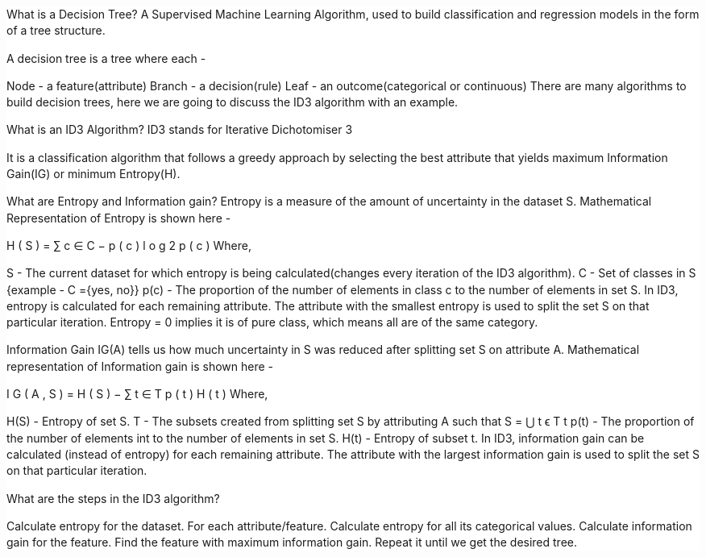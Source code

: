 What is a Decision Tree?
A Supervised Machine Learning Algorithm, used to build classification and regression models in the form of a tree structure.

A decision tree is a tree where each -

Node - a feature(attribute)
Branch - a decision(rule)
Leaf - an outcome(categorical or continuous)
There are many algorithms to build decision trees, here we are going to discuss the ID3 algorithm with an example.

What is an ID3 Algorithm?
ID3 stands for Iterative Dichotomiser 3

It is a classification algorithm that follows a greedy approach by selecting the best attribute that yields maximum Information Gain(IG) or minimum Entropy(H).

What are Entropy and Information gain?
Entropy is a measure of the amount of uncertainty in the dataset S. Mathematical Representation of Entropy is shown here -

H ( S ) = ∑ c ∈ C − p ( c ) l o g 2 p ( c )
Where,

S - The current dataset for which entropy is being calculated(changes every iteration of the ID3 algorithm).
C - Set of classes in S {example - C ={yes, no}}
p(c) - The proportion of the number of elements in class c to the number of elements in set S.
In ID3, entropy is calculated for each remaining attribute. The attribute with the smallest entropy is used to split the set S on that particular iteration.
Entropy = 0 implies it is of pure class, which means all are of the same category.

Information Gain IG(A) tells us how much uncertainty in S was reduced after splitting set S on attribute A. Mathematical representation of Information gain is shown here -

I G ( A , S ) = H ( S ) − ∑ t ∈ T p ( t ) H ( t )
Where,

H(S) - Entropy of set S.
T - The subsets created from splitting set S by attributing A such that
S = ⋃ t ϵ T t
p(t) - The proportion of the number of elements int to the number of elements in set S.
H(t) - Entropy of subset t.
In ID3, information gain can be calculated (instead of entropy) for each remaining attribute. The attribute with the largest information gain is used to split the set S on that particular iteration.

What are the steps in the ID3 algorithm?

Calculate entropy for the dataset.
For each attribute/feature.
Calculate entropy for all its categorical values.
Calculate information gain for the feature.
Find the feature with maximum information gain.
Repeat it until we get the desired tree.

